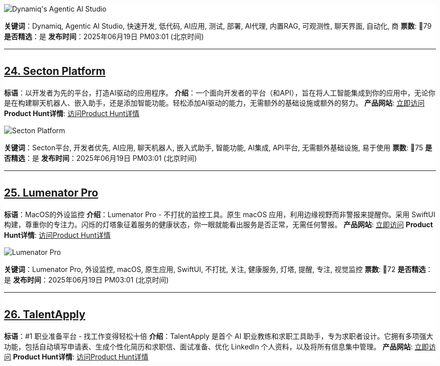 ![Dynamiq's Agentic AI Studio]()

**关键词**：Dynamiq, Agentic AI Studio, 快速开发, 低代码, AI应用, 测试, 部署, AI代理, 内置RAG, 可观测性, 聊天界面, 自动化, 商
**票数**: 🔺79
**是否精选**：是
**发布时间**：2025年06月19日 PM03:01 (北京时间)

---

## [24. Secton Platform](https://www.producthunt.com/posts/secton-platform?utm_campaign=producthunt-api&utm_medium=api-v2&utm_source=Application%3A+phdata+%28ID%3A+183397%29)
**标语**：以开发者为先的平台，打造AI驱动的应用程序。
**介绍**：一个面向开发者的平台（和API），旨在将人工智能集成到你的应用中，无论你是在构建聊天机器人、嵌入助手，还是添加智能功能。轻松添加AI驱动的能力，无需额外的基础设施或额外的努力。
**产品网站**: [立即访问](https://www.producthunt.com/r/MOCGQRBYGYBPP2?utm_campaign=producthunt-api&utm_medium=api-v2&utm_source=Application%3A+phdata+%28ID%3A+183397%29)
**Product Hunt详情**: [访问Product Hunt详情](https://www.producthunt.com/posts/secton-platform?utm_campaign=producthunt-api&utm_medium=api-v2&utm_source=Application%3A+phdata+%28ID%3A+183397%29)

![Secton Platform]()

**关键词**：Secton平台, 开发者优先, AI应用, 聊天机器人, 嵌入式助手, 智能功能, AI集成, API平台, 无需额外基础设施, 易于使用
**票数**: 🔺75
**是否精选**：是
**发布时间**：2025年06月19日 PM03:01 (北京时间)

---

## [25. Lumenator Pro](https://www.producthunt.com/posts/lumenator-pro?utm_campaign=producthunt-api&utm_medium=api-v2&utm_source=Application%3A+phdata+%28ID%3A+183397%29)
**标语**：MacOS的外设监控
**介绍**：Lumenator Pro - 不打扰的监控工具。原生 macOS 应用，利用边缘视野而非警报来提醒你。采用 SwiftUI 构建，尊重你的专注力。闪烁的灯塔象征着服务的健康状态，你一眼就能看出服务是否正常，无需任何警报。
**产品网站**: [立即访问](https://www.producthunt.com/r/L35BTNLH6LM5PF?utm_campaign=producthunt-api&utm_medium=api-v2&utm_source=Application%3A+phdata+%28ID%3A+183397%29)
**Product Hunt详情**: [访问Product Hunt详情](https://www.producthunt.com/posts/lumenator-pro?utm_campaign=producthunt-api&utm_medium=api-v2&utm_source=Application%3A+phdata+%28ID%3A+183397%29)

![Lumenator Pro]()

**关键词**：Lumenator Pro, 外设监控, macOS, 原生应用, SwiftUI, 不打扰, 关注, 健康服务, 灯塔, 提醒, 专注, 视觉监控
**票数**: 🔺72
**是否精选**：是
**发布时间**：2025年06月19日 PM03:01 (北京时间)

---

## [26. TalentApply](https://www.producthunt.com/posts/talentapply?utm_campaign=producthunt-api&utm_medium=api-v2&utm_source=Application%3A+phdata+%28ID%3A+183397%29)
**标语**：#1 职业准备平台 - 找工作变得轻松十倍
**介绍**：TalentApply 是首个 AI 职业教练和求职工具助手，专为求职者设计。它拥有多项强大功能，包括自动填写申请表、生成个性化简历和求职信、面试准备、优化 LinkedIn 个人资料，以及将所有信息集中管理。
**产品网站**: [立即访问](https://www.producthunt.com/r/CWTQ3DHTZJ57H5?utm_campaign=producthunt-api&utm_medium=api-v2&utm_source=Application%3A+phdata+%28ID%3A+183397%29)
**Product Hunt详情**: [访问Product Hunt详情](https://www.producthunt.com/posts/talentapply?utm_campaign=producthunt-api&utm_medium=api-v2&utm_source=Application%3A+phdata+%28ID%3A+183397%29)
